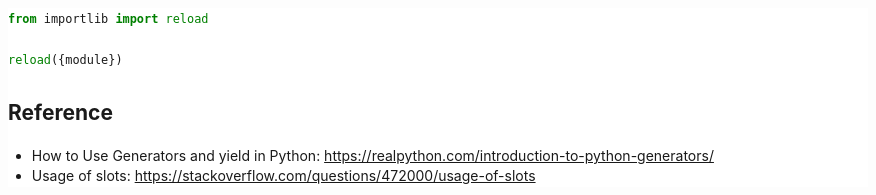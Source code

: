 ```py
from importlib import reload

reload({module})
```


## Reference
- How to Use Generators and yield in Python: https://realpython.com/introduction-to-python-generators/
- Usage of slots: https://stackoverflow.com/questions/472000/usage-of-slots
